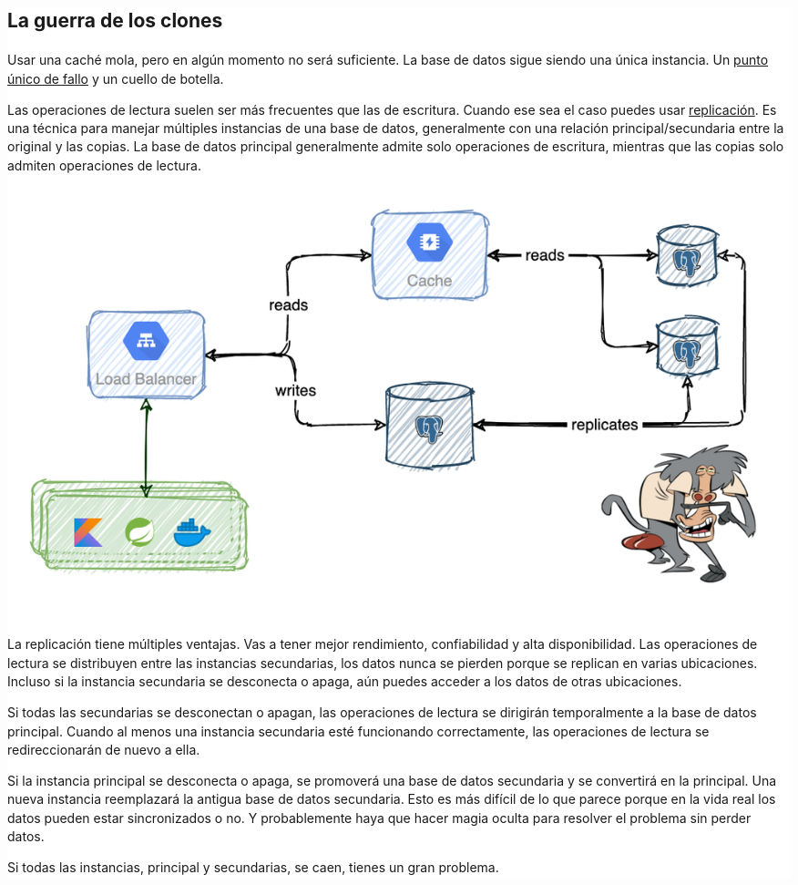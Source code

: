 ## La guerra de los clones

Usar una caché mola, pero en algún momento no será suficiente. La base de datos sigue siendo una única instancia. Un [punto único de fallo](https://es.wikipedia.org/wiki/Single_point_of_failure) y un cuello de botella.

Las operaciones de lectura suelen ser más frecuentes que las de escritura. Cuando ese sea el caso puedes usar [replicación](https://es.wikipedia.org/wiki/Replicaci%C3%B3n_(inform%C3%A1tica)). Es una técnica para manejar múltiples instancias de una base de datos, generalmente con una relación principal/secundaria entre la original y las copias. La base de datos principal generalmente admite solo operaciones de escritura, mientras que las copias solo admiten operaciones de lectura.

![](/images/system_design_db_replication.png)

La replicación tiene múltiples ventajas. Vas a tener mejor rendimiento, confiabilidad y alta disponibilidad. Las operaciones de lectura se distribuyen entre las instancias secundarias, los datos nunca se pierden porque se replican en varias ubicaciones. Incluso si la instancia secundaria se desconecta o apaga, aún puedes acceder a los datos de otras ubicaciones.

Si todas las secundarias se desconectan o apagan, las operaciones de lectura se dirigirán temporalmente a la base de datos principal. Cuando al menos una instancia secundaria esté funcionando correctamente, las operaciones de lectura se redireccionarán de nuevo a ella.

Si la instancia principal se desconecta o apaga, se promoverá una base de datos secundaria y se convertirá en la principal. Una nueva instancia reemplazará la antigua base de datos secundaria. Esto es más difícil de lo que parece porque en la vida real los datos pueden estar sincronizados o no. Y probablemente haya que hacer magia oculta para resolver el problema sin perder datos.

Si todas las instancias, principal y secundarias, se caen, tienes un gran problema.
